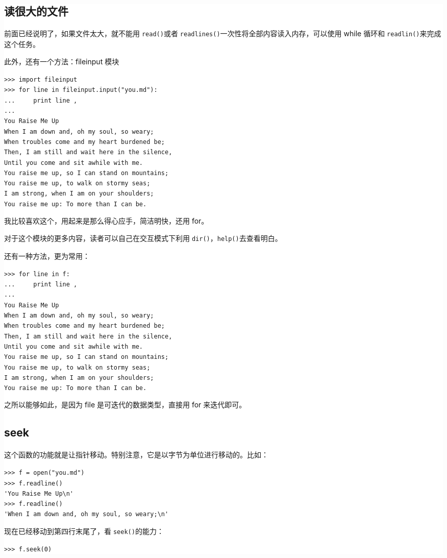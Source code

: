 ## 读很大的文件

前面已经说明了，如果文件太大，就不能用 `read()`或者 `readlines()`一次性将全部内容读入内存，可以使用 while 循环和 `readlin()`来完成这个任务。

此外，还有一个方法：fileinput 模块

    >>> import fileinput
    >>> for line in fileinput.input("you.md"):
    ...     print line ,
    ... 
    You Raise Me Up
    When I am down and, oh my soul, so weary;
    When troubles come and my heart burdened be;
    Then, I am still and wait here in the silence,
    Until you come and sit awhile with me.
    You raise me up, so I can stand on mountains;
    You raise me up, to walk on stormy seas;
    I am strong, when I am on your shoulders;
    You raise me up: To more than I can be.

我比较喜欢这个，用起来是那么得心应手，简洁明快，还用 for。

对于这个模块的更多内容，读者可以自己在交互模式下利用 `dir()`，`help()`去查看明白。

还有一种方法，更为常用：

    >>> for line in f:
    ...     print line ,
    ... 
    You Raise Me Up
    When I am down and, oh my soul, so weary;
    When troubles come and my heart burdened be;
    Then, I am still and wait here in the silence,
    Until you come and sit awhile with me.
    You raise me up, so I can stand on mountains;
    You raise me up, to walk on stormy seas;
    I am strong, when I am on your shoulders;
    You raise me up: To more than I can be.

之所以能够如此，是因为 file 是可迭代的数据类型，直接用 for 来迭代即可。

## seek

这个函数的功能就是让指针移动。特别注意，它是以字节为单位进行移动的。比如：

    >>> f = open("you.md")
    >>> f.readline()
    'You Raise Me Up\n'
    >>> f.readline()
    'When I am down and, oh my soul, so weary;\n'
    
现在已经移动到第四行末尾了，看 `seek()`的能力：

    >>> f.seek(0)
